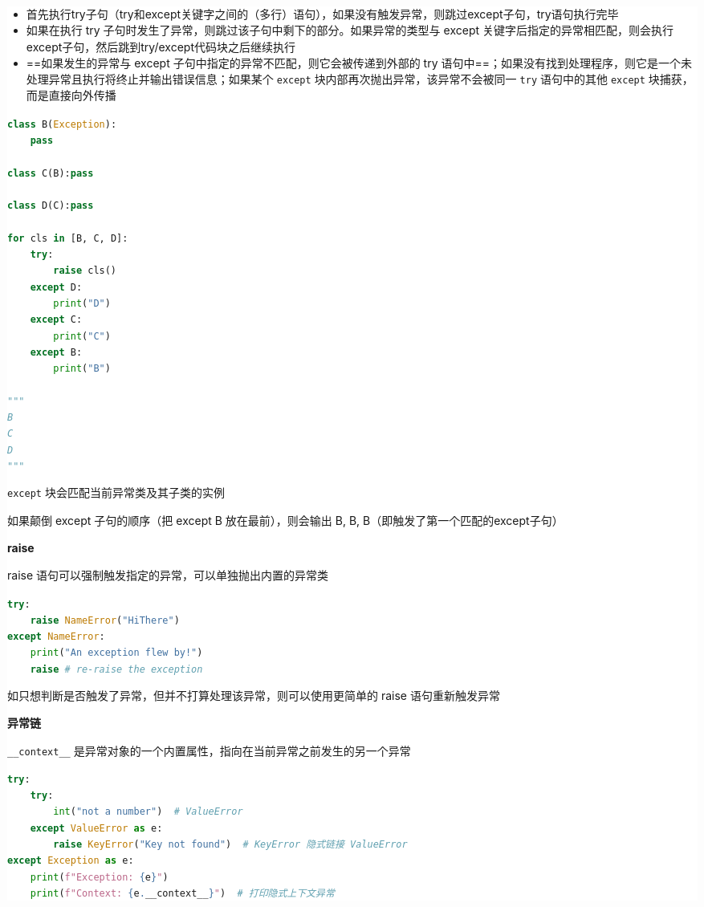 - 首先执行try子句（try和except关键字之间的（多行）语句），如果没有触发异常，则跳过except子句，try语句执行完毕
- 如果在执行 try 子句时发生了异常，则跳过该子句中剩下的部分。如果异常的类型与 except 关键字后指定的异常相匹配，则会执行except子句，然后跳到try/except代码块之后继续执行
- ==如果发生的异常与 except 子句中指定的异常不匹配，则它会被传递到外部的 try 语句中==；如果没有找到处理程序，则它是一个未处理异常且执行将终止并输出错误信息；如果某个 `except` 块内部再次抛出异常，该异常不会被同一 `try` 语句中的其他 `except` 块捕获，而是直接向外传播

```python
class B(Exception):
    pass

class C(B):pass

class D(C):pass

for cls in [B, C, D]:
    try:
        raise cls()
    except D:
        print("D")
    except C:
        print("C")
    except B:
        print("B")

"""
B
C
D
"""
```

`except` 块会匹配当前异常类及其子类的实例

如果颠倒 except 子句的顺序（把 except B 放在最前），则会输出 B, B, B（即触发了第一个匹配的except子句）

**raise**

raise 语句可以强制触发指定的异常，可以单独抛出内置的异常类

```python
try:
    raise NameError("HiThere")
except NameError:
    print("An exception flew by!")
    raise # re-raise the exception
```

如只想判断是否触发了异常，但并不打算处理该异常，则可以使用更简单的 raise 语句重新触发异常

**异常链**

`__context__` 是异常对象的一个内置属性，指向在当前异常之前发生的另一个异常

```python
try:
    try:
        int("not a number")  # ValueError
    except ValueError as e:
        raise KeyError("Key not found")  # KeyError 隐式链接 ValueError
except Exception as e:
    print(f"Exception: {e}")
    print(f"Context: {e.__context__}")  # 打印隐式上下文异常

```
